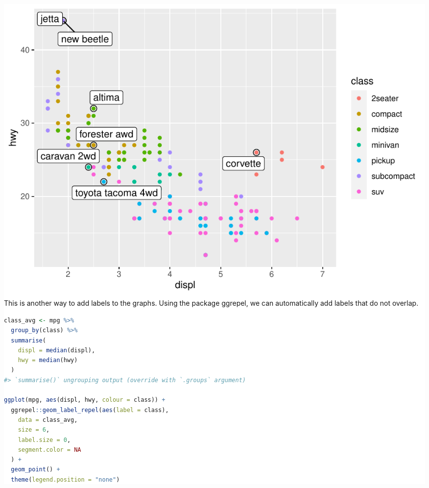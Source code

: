 ![](Assignments_files/figure-latex/unnamed-chunk-59-1.pdf) 
This is another way to add labels to the graphs. Using the package ggrepel, we can automatically add labels that do not overlap. 

```r
class_avg <- mpg %>%
  group_by(class) %>%
  summarise(
    displ = median(displ),
    hwy = median(hwy)
  )
#> `summarise()` ungrouping output (override with `.groups` argument)

ggplot(mpg, aes(displ, hwy, colour = class)) +
  ggrepel::geom_label_repel(aes(label = class),
    data = class_avg,
    size = 6,
    label.size = 0,
    segment.color = NA
  ) +
  geom_point() +
  theme(legend.position = "none")
```
